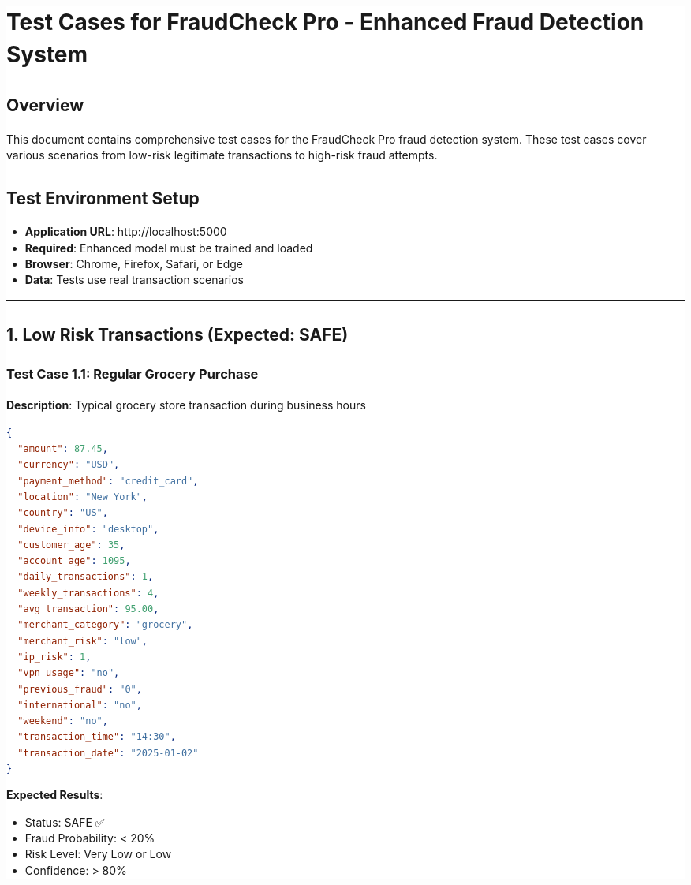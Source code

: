 # Test Cases for FraudCheck Pro - Enhanced Fraud Detection System

## Overview
This document contains comprehensive test cases for the FraudCheck Pro fraud detection system. These test cases cover various scenarios from low-risk legitimate transactions to high-risk fraud attempts.

## Test Environment Setup
- **Application URL**: http://localhost:5000
- **Required**: Enhanced model must be trained and loaded
- **Browser**: Chrome, Firefox, Safari, or Edge
- **Data**: Tests use real transaction scenarios

---

## 1. Low Risk Transactions (Expected: SAFE)

### Test Case 1.1: Regular Grocery Purchase
**Description**: Typical grocery store transaction during business hours
```json
{
  "amount": 87.45,
  "currency": "USD",
  "payment_method": "credit_card",
  "location": "New York",
  "country": "US",
  "device_info": "desktop",
  "customer_age": 35,
  "account_age": 1095,
  "daily_transactions": 1,
  "weekly_transactions": 4,
  "avg_transaction": 95.00,
  "merchant_category": "grocery",
  "merchant_risk": "low",
  "ip_risk": 1,
  "vpn_usage": "no",
  "previous_fraud": "0",
  "international": "no",
  "weekend": "no",
  "transaction_time": "14:30",
  "transaction_date": "2025-01-02"
}
```
**Expected Results**:
- Status: SAFE ✅
- Fraud Probability: < 20%
- Risk Level: Very Low or Low
- Confidence: > 80%
